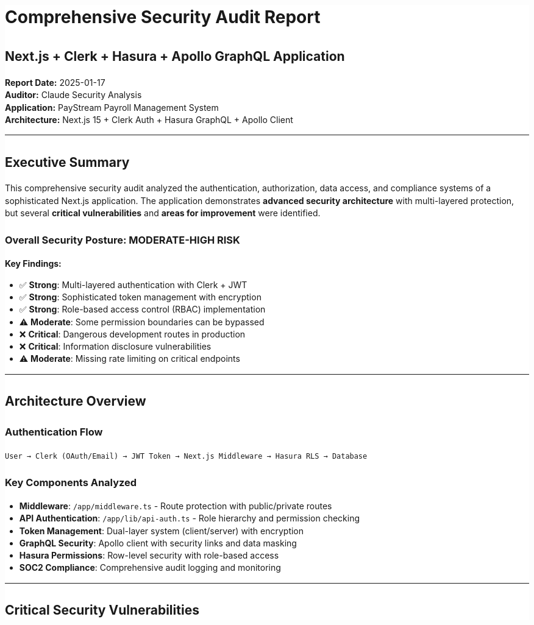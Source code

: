 # Comprehensive Security Audit Report
## Next.js + Clerk + Hasura + Apollo GraphQL Application

**Report Date:** 2025-01-17  
**Auditor:** Claude Security Analysis  
**Application:** PayStream Payroll Management System  
**Architecture:** Next.js 15 + Clerk Auth + Hasura GraphQL + Apollo Client  

---

## Executive Summary

This comprehensive security audit analyzed the authentication, authorization, data access, and compliance systems of a sophisticated Next.js application. The application demonstrates **advanced security architecture** with multi-layered protection, but several **critical vulnerabilities** and **areas for improvement** were identified.

### Overall Security Posture: **MODERATE-HIGH RISK**

**Key Findings:**
- ✅ **Strong**: Multi-layered authentication with Clerk + JWT
- ✅ **Strong**: Sophisticated token management with encryption
- ✅ **Strong**: Role-based access control (RBAC) implementation
- ⚠️ **Moderate**: Some permission boundaries can be bypassed
- ❌ **Critical**: Dangerous development routes in production
- ❌ **Critical**: Information disclosure vulnerabilities
- ⚠️ **Moderate**: Missing rate limiting on critical endpoints

---

## Architecture Overview

### Authentication Flow
```
User → Clerk (OAuth/Email) → JWT Token → Next.js Middleware → Hasura RLS → Database
```

### Key Components Analyzed
- **Middleware**: `/app/middleware.ts` - Route protection with public/private routes
- **API Authentication**: `/app/lib/api-auth.ts` - Role hierarchy and permission checking
- **Token Management**: Dual-layer system (client/server) with encryption
- **GraphQL Security**: Apollo client with security links and data masking
- **Hasura Permissions**: Row-level security with role-based access
- **SOC2 Compliance**: Comprehensive audit logging and monitoring

---

## Critical Security Vulnerabilities

